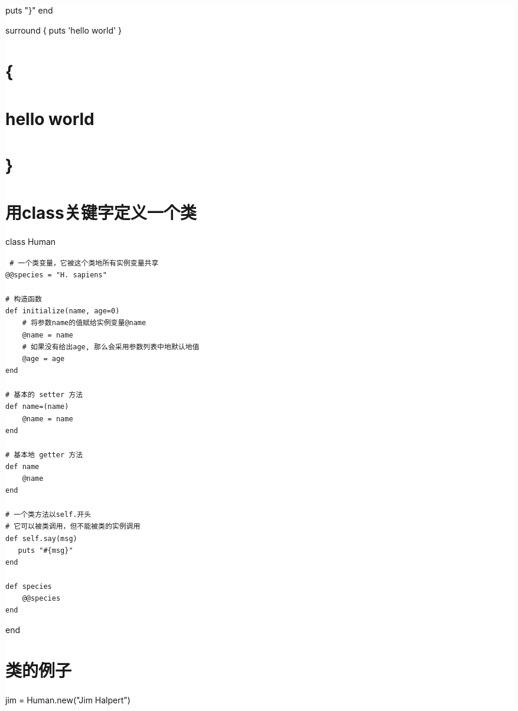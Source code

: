   puts "}"
end

surround { puts 'hello world' }

# {
# hello world
# }


# 用class关键字定义一个类
class Human

     # 一个类变量，它被这个类地所有实例变量共享
    @@species = "H. sapiens"

    # 构造函数
    def initialize(name, age=0)
        # 将参数name的值赋给实例变量@name
        @name = name
        # 如果没有给出age, 那么会采用参数列表中地默认地值
        @age = age
    end

    # 基本的 setter 方法
    def name=(name)
        @name = name
    end

    # 基本地 getter 方法
    def name
        @name
    end

    # 一个类方法以self.开头
    # 它可以被类调用，但不能被类的实例调用
    def self.say(msg)
       puts "#{msg}"
    end

    def species
        @@species
    end

end


# 类的例子
jim = Human.new("Jim Halpert")